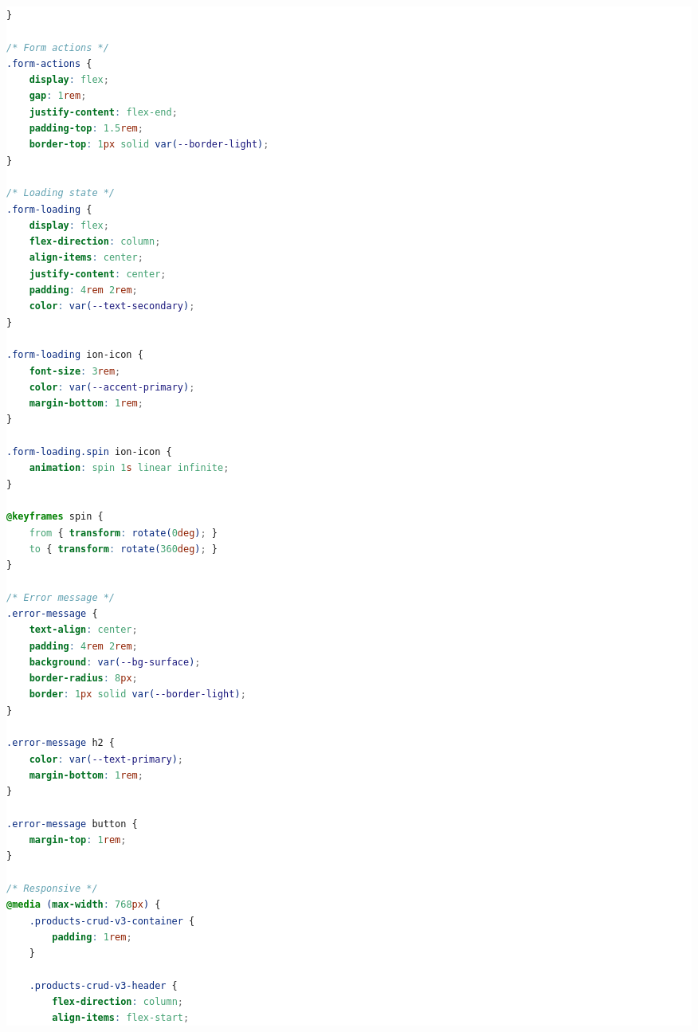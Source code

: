 ```css
}

/* Form actions */
.form-actions {
    display: flex;
    gap: 1rem;
    justify-content: flex-end;
    padding-top: 1.5rem;
    border-top: 1px solid var(--border-light);
}

/* Loading state */
.form-loading {
    display: flex;
    flex-direction: column;
    align-items: center;
    justify-content: center;
    padding: 4rem 2rem;
    color: var(--text-secondary);
}

.form-loading ion-icon {
    font-size: 3rem;
    color: var(--accent-primary);
    margin-bottom: 1rem;
}

.form-loading.spin ion-icon {
    animation: spin 1s linear infinite;
}

@keyframes spin {
    from { transform: rotate(0deg); }
    to { transform: rotate(360deg); }
}

/* Error message */
.error-message {
    text-align: center;
    padding: 4rem 2rem;
    background: var(--bg-surface);
    border-radius: 8px;
    border: 1px solid var(--border-light);
}

.error-message h2 {
    color: var(--text-primary);
    margin-bottom: 1rem;
}

.error-message button {
    margin-top: 1rem;
}

/* Responsive */
@media (max-width: 768px) {
    .products-crud-v3-container {
        padding: 1rem;
    }

    .products-crud-v3-header {
        flex-direction: column;
        align-items: flex-start;
```